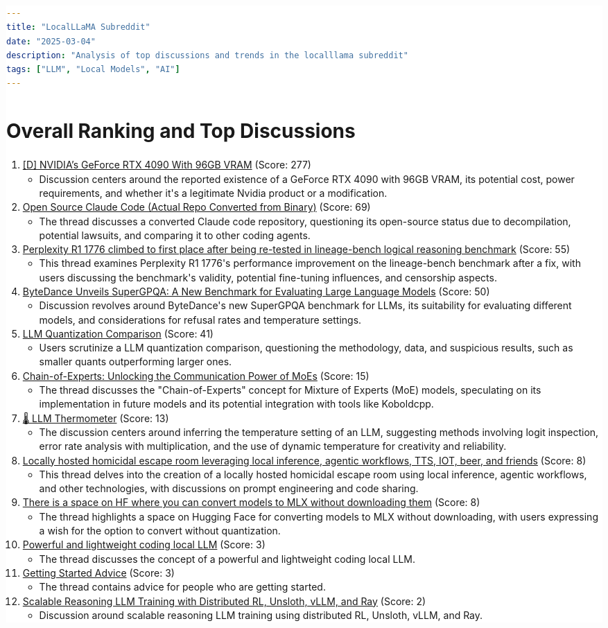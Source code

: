 ```yaml
---
title: "LocalLLaMA Subreddit"
date: "2025-03-04"
description: "Analysis of top discussions and trends in the localllama subreddit"
tags: ["LLM", "Local Models", "AI"]
---
```


# Overall Ranking and Top Discussions
1.  [[D] NVIDIA’s GeForce RTX 4090 With 96GB VRAM](https://www.reddit.com/r/LocalLLaMA/comments/1j3gahy/nvidias_geforce_rtx_4090_with_96gb_vram/) (Score: 277)
    *   Discussion centers around the reported existence of a GeForce RTX 4090 with 96GB VRAM, its potential cost, power requirements, and whether it's a legitimate Nvidia product or a modification.
2.  [Open Source Claude Code (Actual Repo Converted from Binary)](https://www.reddit.com/r/LocalLLaMA/comments/1j3emu0/open_source_claude_code_actual_repo_converted/) (Score: 69)
    *   The thread discusses a converted Claude code repository, questioning its open-source status due to decompilation, potential lawsuits, and comparing it to other coding agents.
3.  [Perplexity R1 1776 climbed to first place after being re-tested in lineage-bench logical reasoning benchmark](https://i.redd.it/6jg8ae9drpme1.png) (Score: 55)
    *   This thread examines Perplexity R1 1776's performance improvement on the lineage-bench benchmark after a fix, with users discussing the benchmark's validity, potential fine-tuning influences, and censorship aspects.
4.  [ByteDance Unveils SuperGPQA: A New Benchmark for Evaluating Large Language Models](https://www.reddit.com/r/LocalLLaMA/comments/1j3byj5/bytedance_unveils_supergpqa_a_new_benchmark_for/) (Score: 50)
    *   Discussion revolves around ByteDance's new SuperGPQA benchmark for LLMs, its suitability for evaluating different models, and considerations for refusal rates and temperature settings.
5.  [LLM Quantization Comparison](https://dat1.co/blog/llm-quantization-comparison) (Score: 41)
    *   Users scrutinize a LLM quantization comparison, questioning the methodology, data, and suspicious results, such as smaller quants outperforming larger ones.
6.  [Chain-of-Experts: Unlocking the Communication Power of MoEs](https://www.reddit.com/r/LocalLLaMA/comments/1j3elmz/chainofexperts_unlocking_the_communication_power/) (Score: 15)
    *   The thread discusses the "Chain-of-Experts" concept for Mixture of Experts (MoE) models, speculating on its implementation in future models and its potential integration with tools like Koboldcpp.
7.  [🌡️ LLM Thermometer](https://www.reddit.com/r/LocalLLaMA/comments/1j3c4ey/llm_thermometer/) (Score: 13)
    *   The discussion centers around inferring the temperature setting of an LLM, suggesting methods involving logit inspection, error rate analysis with multiplication, and the use of dynamic temperature for creativity and reliability.
8.  [Locally hosted homicidal escape room leveraging local inference, agentic workflows, TTS, IOT, beer, and friends](https://www.reddit.com/r/LocalLLaMA/comments/1j3gctr/locally_hosted_homicidal_escape_room_leveraging/) (Score: 8)
    *   This thread delves into the creation of a locally hosted homicidal escape room using local inference, agentic workflows, and other technologies, with discussions on prompt engineering and code sharing.
9.  [There is a space on HF where you can convert models to MLX without downloading them](https://www.reddit.com/r/LocalLLaMA/comments/1j3k8o8/there_is_a_space_on_hf_where_you_can_convert/) (Score: 8)
    *   The thread highlights a space on Hugging Face for converting models to MLX without downloading, with users expressing a wish for the option to convert without quantization.
10. [Powerful and lightweight coding local LLM](https://www.reddit.com/r/LocalLLaMA/comments/1j3d2g3/powerful_and_lightweight_coding_local_llm/) (Score: 3)
    *   The thread discusses the concept of a powerful and lightweight coding local LLM.
11. [Getting Started Advice](https://www.reddit.com/r/LocalLLaMA/comments/1j3gcsp/getting_started_advice/) (Score: 3)
    *   The thread contains advice for people who are getting started.
12. [Scalable Reasoning LLM Training with Distributed RL, Unsloth, vLLM, and Ray](https://www.reddit.com/r/LocalLLaMA/comments/1j3h0p2/scalable_reasoning_llm_training_with_distributed/) (Score: 2)
    *   Discussion around scalable reasoning LLM training using distributed RL, Unsloth, vLLM, and Ray.